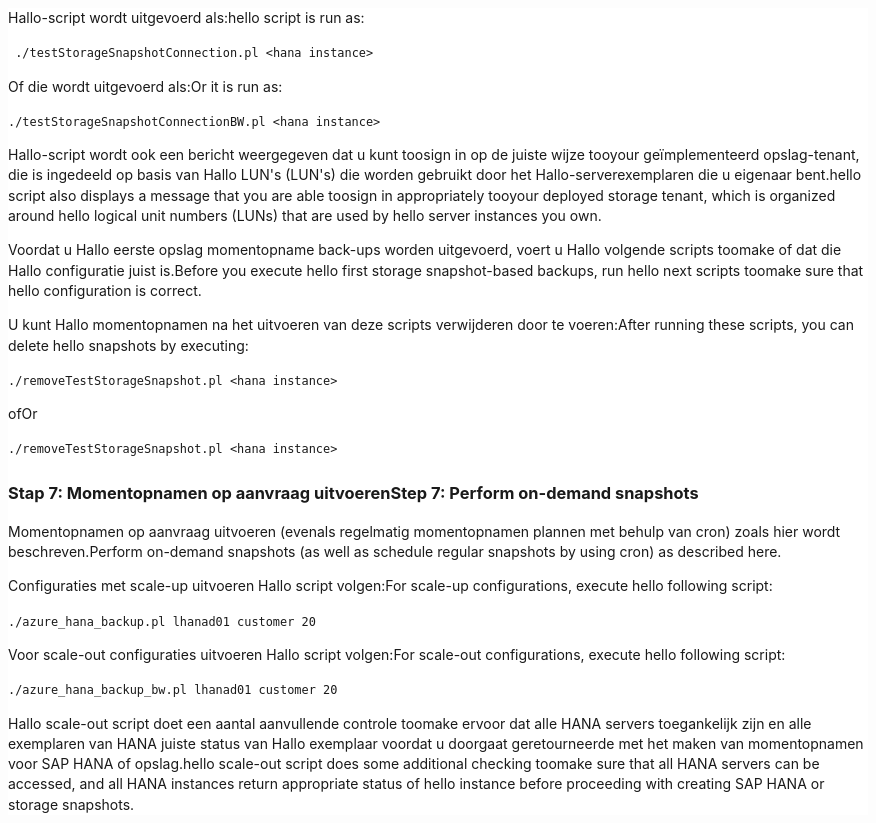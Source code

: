 <span data-ttu-id="ba701-297">Hallo-script wordt uitgevoerd als:</span><span class="sxs-lookup"><span data-stu-id="ba701-297">hello script is run as:</span></span>
```
 ./testStorageSnapshotConnection.pl <hana instance>
```
<span data-ttu-id="ba701-298">Of die wordt uitgevoerd als:</span><span class="sxs-lookup"><span data-stu-id="ba701-298">Or it is run as:</span></span>
```
./testStorageSnapshotConnectionBW.pl <hana instance>
```
<span data-ttu-id="ba701-299">Hallo-script wordt ook een bericht weergegeven dat u kunt toosign in op de juiste wijze tooyour geïmplementeerd opslag-tenant, die is ingedeeld op basis van Hallo LUN's (LUN's) die worden gebruikt door het Hallo-serverexemplaren die u eigenaar bent.</span><span class="sxs-lookup"><span data-stu-id="ba701-299">hello script also displays a message that you are able toosign in appropriately tooyour deployed storage tenant, which is organized around hello logical unit numbers (LUNs) that are used by hello server instances you own.</span></span>

<span data-ttu-id="ba701-300">Voordat u Hallo eerste opslag momentopname back-ups worden uitgevoerd, voert u Hallo volgende scripts toomake of dat die Hallo configuratie juist is.</span><span class="sxs-lookup"><span data-stu-id="ba701-300">Before you execute hello first storage snapshot-based backups, run hello next scripts toomake sure that hello configuration is correct.</span></span>

<span data-ttu-id="ba701-301">U kunt Hallo momentopnamen na het uitvoeren van deze scripts verwijderen door te voeren:</span><span class="sxs-lookup"><span data-stu-id="ba701-301">After running these scripts, you can delete hello snapshots by executing:</span></span>
```
./removeTestStorageSnapshot.pl <hana instance>
```
<span data-ttu-id="ba701-302">of</span><span class="sxs-lookup"><span data-stu-id="ba701-302">Or</span></span>
```
./removeTestStorageSnapshot.pl <hana instance>
```

### <a name="step-7-perform-on-demand-snapshots"></a><span data-ttu-id="ba701-303">Stap 7: Momentopnamen op aanvraag uitvoeren</span><span class="sxs-lookup"><span data-stu-id="ba701-303">Step 7: Perform on-demand snapshots</span></span>

<span data-ttu-id="ba701-304">Momentopnamen op aanvraag uitvoeren (evenals regelmatig momentopnamen plannen met behulp van cron) zoals hier wordt beschreven.</span><span class="sxs-lookup"><span data-stu-id="ba701-304">Perform on-demand snapshots (as well as schedule regular snapshots by using cron) as described here.</span></span>

<span data-ttu-id="ba701-305">Configuraties met scale-up uitvoeren Hallo script volgen:</span><span class="sxs-lookup"><span data-stu-id="ba701-305">For scale-up configurations, execute hello following script:</span></span>
```
./azure_hana_backup.pl lhanad01 customer 20
```
<span data-ttu-id="ba701-306">Voor scale-out configuraties uitvoeren Hallo script volgen:</span><span class="sxs-lookup"><span data-stu-id="ba701-306">For scale-out configurations, execute hello following script:</span></span>
```
./azure_hana_backup_bw.pl lhanad01 customer 20
```
<span data-ttu-id="ba701-307">Hallo scale-out script doet een aantal aanvullende controle toomake ervoor dat alle HANA servers toegankelijk zijn en alle exemplaren van HANA juiste status van Hallo exemplaar voordat u doorgaat geretourneerde met het maken van momentopnamen voor SAP HANA of opslag.</span><span class="sxs-lookup"><span data-stu-id="ba701-307">hello scale-out script does some additional checking toomake sure that all HANA servers can be accessed, and all HANA instances return appropriate status of hello instance before proceeding with creating SAP HANA or storage snapshots.</span></span>
